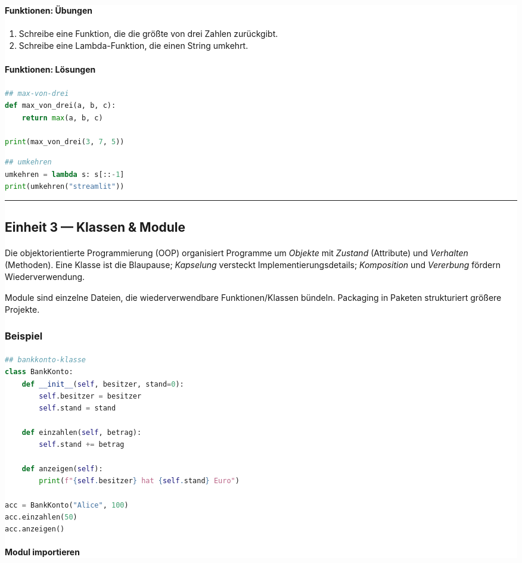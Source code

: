 #### Funktionen: Übungen

1) Schreibe eine Funktion, die die größte von drei Zahlen zurückgibt.  
2) Schreibe eine Lambda-Funktion, die einen String umkehrt.

#### Funktionen: Lösungen

```python
## max-von-drei
def max_von_drei(a, b, c):
    return max(a, b, c)

print(max_von_drei(3, 7, 5))
```

```python
## umkehren
umkehren = lambda s: s[::-1]
print(umkehren("streamlit"))
```

---

## Einheit 3 —  Klassen & Module

Die objektorientierte Programmierung (OOP) organisiert Programme um *Objekte* mit *Zustand* (Attribute) und *Verhalten* (Methoden). Eine Klasse ist die Blaupause; *Kapselung* versteckt Implementierungsdetails; *Komposition* und *Vererbung* fördern Wiederverwendung.  

Module sind einzelne Dateien, die wiederverwendbare Funktionen/Klassen bündeln. Packaging in Paketen strukturiert größere Projekte.

### Beispiel

```python
## bankkonto-klasse
class BankKonto:
    def __init__(self, besitzer, stand=0):
        self.besitzer = besitzer
        self.stand = stand

    def einzahlen(self, betrag):
        self.stand += betrag

    def anzeigen(self):
        print(f"{self.besitzer} hat {self.stand} Euro")

acc = BankKonto("Alice", 100)
acc.einzahlen(50)
acc.anzeigen()
```

#### Modul importieren
